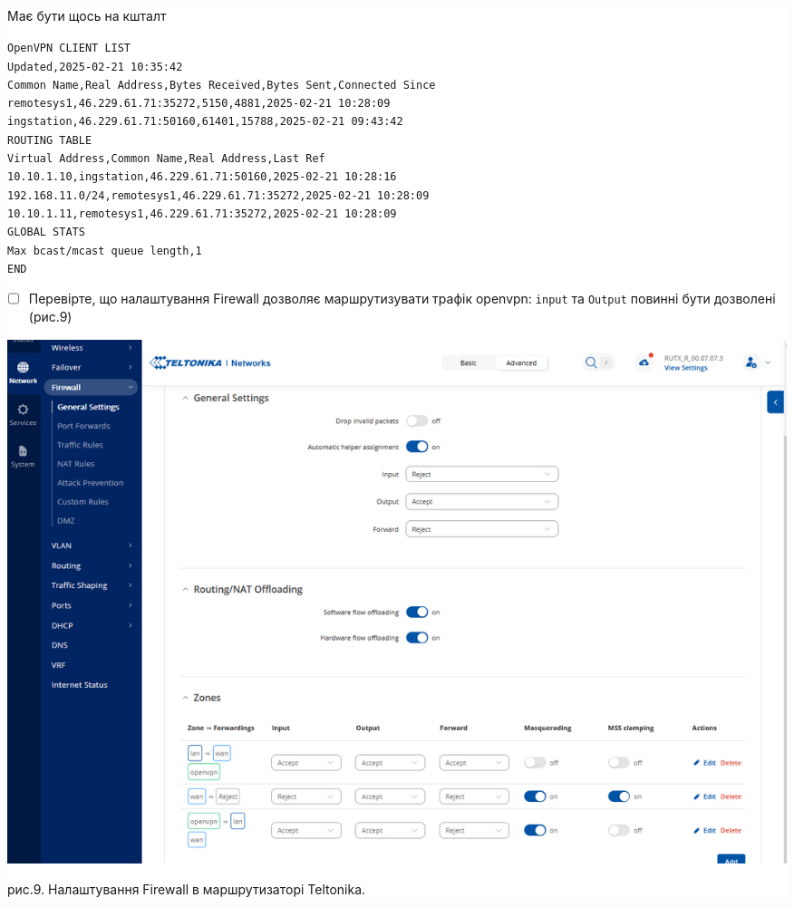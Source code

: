 Має бути щось на кшталт

```
OpenVPN CLIENT LIST
Updated,2025-02-21 10:35:42
Common Name,Real Address,Bytes Received,Bytes Sent,Connected Since
remotesys1,46.229.61.71:35272,5150,4881,2025-02-21 10:28:09
ingstation,46.229.61.71:50160,61401,15788,2025-02-21 09:43:42
ROUTING TABLE
Virtual Address,Common Name,Real Address,Last Ref
10.10.1.10,ingstation,46.229.61.71:50160,2025-02-21 10:28:16
192.168.11.0/24,remotesys1,46.229.61.71:35272,2025-02-21 10:28:09
10.10.1.11,remotesys1,46.229.61.71:35272,2025-02-21 10:28:09
GLOBAL STATS
Max bcast/mcast queue length,1
END
```

- [ ] Перевірте, що налаштування Firewall дозволяє маршрутизувати трафік openvpn: `input` та `Output` повинні бути дозволені (рис.9) 

![image-20250222083714946](media/image-20250222083714946.png)

рис.9. Налаштування Firewall в маршрутизаторі Teltonika.
